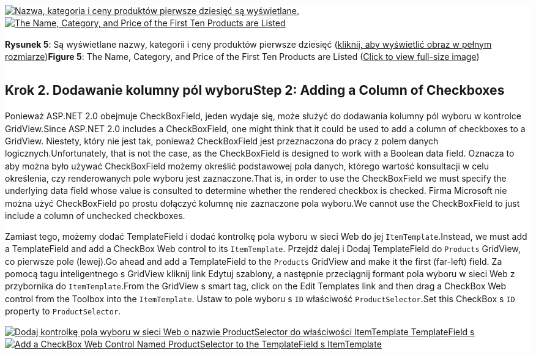 
<span data-ttu-id="39ff4-143">[![Nazwa, kategoria i ceny produktów pierwsze dziesięć są wyświetlane.](adding-a-gridview-column-of-checkboxes-cs/_static/image5.gif)](adding-a-gridview-column-of-checkboxes-cs/_static/image9.png)</span><span class="sxs-lookup"><span data-stu-id="39ff4-143">[![The Name, Category, and Price of the First Ten Products are Listed](adding-a-gridview-column-of-checkboxes-cs/_static/image5.gif)](adding-a-gridview-column-of-checkboxes-cs/_static/image9.png)</span></span>

<span data-ttu-id="39ff4-144">**Rysunek 5**: Są wyświetlane nazwy, kategorii i ceny produktów pierwsze dziesięć ([kliknij, aby wyświetlić obraz w pełnym rozmiarze](adding-a-gridview-column-of-checkboxes-cs/_static/image10.png))</span><span class="sxs-lookup"><span data-stu-id="39ff4-144">**Figure 5**: The Name, Category, and Price of the First Ten Products are Listed ([Click to view full-size image](adding-a-gridview-column-of-checkboxes-cs/_static/image10.png))</span></span>


## <a name="step-2-adding-a-column-of-checkboxes"></a><span data-ttu-id="39ff4-145">Krok 2. Dodawanie kolumny pól wyboru</span><span class="sxs-lookup"><span data-stu-id="39ff4-145">Step 2: Adding a Column of Checkboxes</span></span>

<span data-ttu-id="39ff4-146">Ponieważ ASP.NET 2.0 obejmuje CheckBoxField, jeden wydaje się, może służyć do dodawania kolumny pól wyboru w kontrolce GridView.</span><span class="sxs-lookup"><span data-stu-id="39ff4-146">Since ASP.NET 2.0 includes a CheckBoxField, one might think that it could be used to add a column of checkboxes to a GridView.</span></span> <span data-ttu-id="39ff4-147">Niestety, który nie jest tak, ponieważ CheckBoxField jest przeznaczona do pracy z polem danych logicznych.</span><span class="sxs-lookup"><span data-stu-id="39ff4-147">Unfortunately, that is not the case, as the CheckBoxField is designed to work with a Boolean data field.</span></span> <span data-ttu-id="39ff4-148">Oznacza to aby można było używać CheckBoxField możemy określić podstawowej pola danych, którego wartość konsultacji w celu określenia, czy renderowanych pole wyboru jest zaznaczone.</span><span class="sxs-lookup"><span data-stu-id="39ff4-148">That is, in order to use the CheckBoxField we must specify the underlying data field whose value is consulted to determine whether the rendered checkbox is checked.</span></span> <span data-ttu-id="39ff4-149">Firma Microsoft nie można użyć CheckBoxField po prostu dołączyć kolumnę nie zaznaczone pola wyboru.</span><span class="sxs-lookup"><span data-stu-id="39ff4-149">We cannot use the CheckBoxField to just include a column of unchecked checkboxes.</span></span>

<span data-ttu-id="39ff4-150">Zamiast tego, możemy dodać TemplateField i dodać kontrolkę pola wyboru w sieci Web do jej `ItemTemplate`.</span><span class="sxs-lookup"><span data-stu-id="39ff4-150">Instead, we must add a TemplateField and add a CheckBox Web control to its `ItemTemplate`.</span></span> <span data-ttu-id="39ff4-151">Przejdź dalej i Dodaj TemplateField do `Products` GridView, co pierwsze pole (lewej).</span><span class="sxs-lookup"><span data-stu-id="39ff4-151">Go ahead and add a TemplateField to the `Products` GridView and make it the first (far-left) field.</span></span> <span data-ttu-id="39ff4-152">Za pomocą tagu inteligentnego s GridView kliknij link Edytuj szablony, a następnie przeciągnij formant pola wyboru w sieci Web z przybornika do `ItemTemplate`.</span><span class="sxs-lookup"><span data-stu-id="39ff4-152">From the GridView s smart tag, click on the Edit Templates link and then drag a CheckBox Web control from the Toolbox into the `ItemTemplate`.</span></span> <span data-ttu-id="39ff4-153">Ustaw to pole wyboru s `ID` właściwość `ProductSelector`.</span><span class="sxs-lookup"><span data-stu-id="39ff4-153">Set this CheckBox s `ID` property to `ProductSelector`.</span></span>


<span data-ttu-id="39ff4-154">[![Dodaj kontrolkę pola wyboru w sieci Web o nazwie ProductSelector do właściwości ItemTemplate TemplateField s](adding-a-gridview-column-of-checkboxes-cs/_static/image6.gif)](adding-a-gridview-column-of-checkboxes-cs/_static/image11.png)</span><span class="sxs-lookup"><span data-stu-id="39ff4-154">[![Add a CheckBox Web Control Named ProductSelector to the TemplateField s ItemTemplate](adding-a-gridview-column-of-checkboxes-cs/_static/image6.gif)](adding-a-gridview-column-of-checkboxes-cs/_static/image11.png)</span></span>
